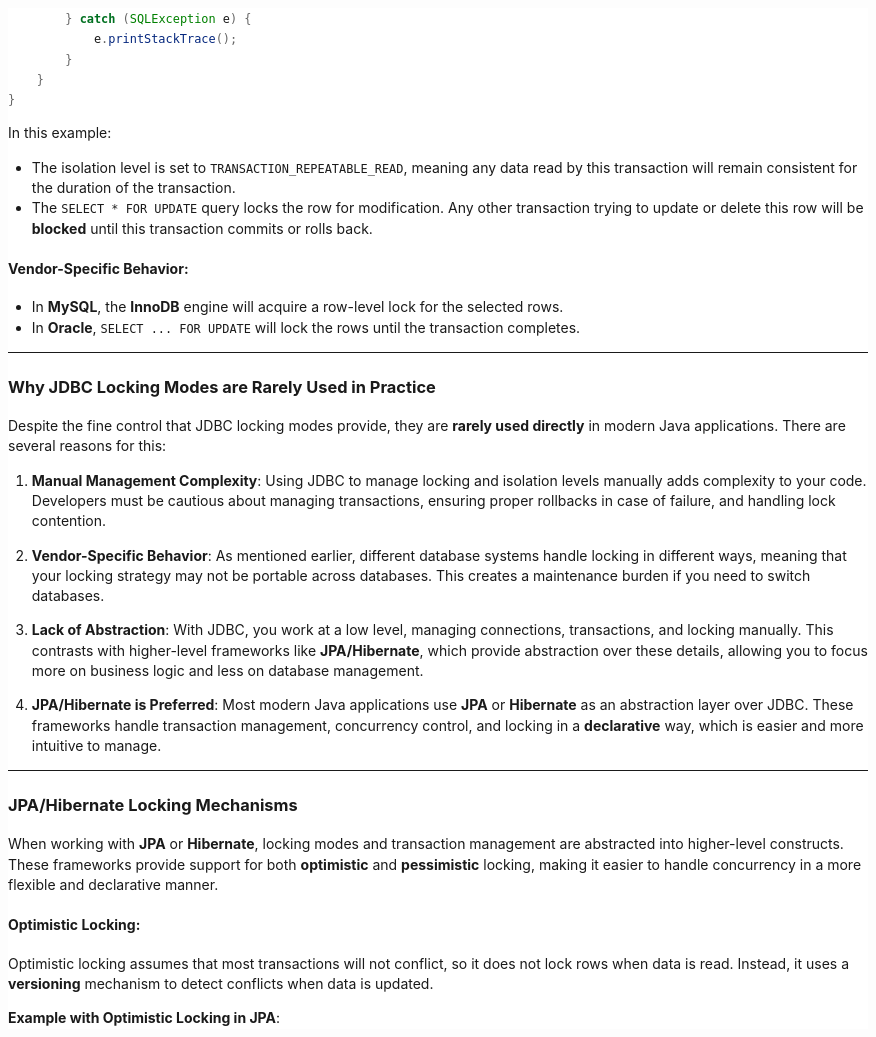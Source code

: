 ```java
        } catch (SQLException e) {
            e.printStackTrace();
        }
    }
}
```

In this example:
- The isolation level is set to `TRANSACTION_REPEATABLE_READ`, meaning any data read by this transaction will remain consistent for the duration of the transaction.
- The `SELECT * FOR UPDATE` query locks the row for modification. Any other transaction trying to update or delete this row will be **blocked** until this transaction commits or rolls back.

#### **Vendor-Specific Behavior**:
- In **MySQL**, the **InnoDB** engine will acquire a row-level lock for the selected rows.
- In **Oracle**, `SELECT ... FOR UPDATE` will lock the rows until the transaction completes.

---

### **Why JDBC Locking Modes are Rarely Used in Practice**

Despite the fine control that JDBC locking modes provide, they are **rarely used directly** in modern Java applications. There are several reasons for this:

1. **Manual Management Complexity**: Using JDBC to manage locking and isolation levels manually adds complexity to your code. Developers must be cautious about managing transactions, ensuring proper rollbacks in case of failure, and handling lock contention.
   
2. **Vendor-Specific Behavior**: As mentioned earlier, different database systems handle locking in different ways, meaning that your locking strategy may not be portable across databases. This creates a maintenance burden if you need to switch databases.

3. **Lack of Abstraction**: With JDBC, you work at a low level, managing connections, transactions, and locking manually. This contrasts with higher-level frameworks like **JPA/Hibernate**, which provide abstraction over these details, allowing you to focus more on business logic and less on database management.

4. **JPA/Hibernate is Preferred**: Most modern Java applications use **JPA** or **Hibernate** as an abstraction layer over JDBC. These frameworks handle transaction management, concurrency control, and locking in a **declarative** way, which is easier and more intuitive to manage.

---

### **JPA/Hibernate Locking Mechanisms**

When working with **JPA** or **Hibernate**, locking modes and transaction management are abstracted into higher-level constructs. These frameworks provide support for both **optimistic** and **pessimistic** locking, making it easier to handle concurrency in a more flexible and declarative manner.

#### **Optimistic Locking**:
Optimistic locking assumes that most transactions will not conflict, so it does not lock rows when data is read. Instead, it uses a **versioning** mechanism to detect conflicts when data is updated.

**Example with Optimistic Locking in JPA**:
